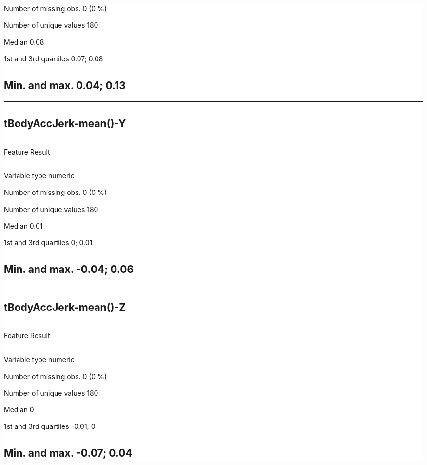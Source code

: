 Number of missing obs.         0 (0 %)

Number of unique values            180

Median                            0.08

1st and 3rd quartiles       0.07; 0.08

Min. and max.               0.04; 0.13
--------------------------------------






---

## tBodyAccJerk-mean()-Y


---------------------------------------
Feature                          Result
------------------------- -------------
Variable type                   numeric

Number of missing obs.          0 (0 %)

Number of unique values             180

Median                             0.01

1st and 3rd quartiles           0; 0.01

Min. and max.               -0.04; 0.06
---------------------------------------






---

## tBodyAccJerk-mean()-Z


---------------------------------------
Feature                          Result
------------------------- -------------
Variable type                   numeric

Number of missing obs.          0 (0 %)

Number of unique values             180

Median                                0

1st and 3rd quartiles          -0.01; 0

Min. and max.               -0.07; 0.04
---------------------------------------
